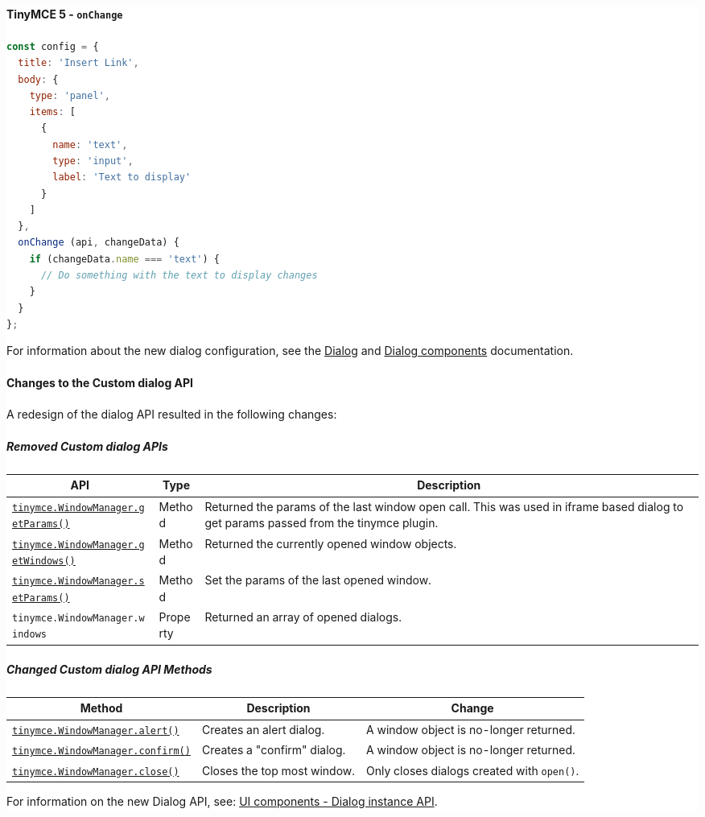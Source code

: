 
#### TinyMCE 5 - `onChange`

```js
const config = {
  title: 'Insert Link',
  body: {
    type: 'panel',
    items: [
      {
        name: 'text',
        type: 'input',
        label: 'Text to display'
      }
    ]
  },
  onChange (api, changeData) {
    if (changeData.name === 'text') {
      // Do something with the text to display changes
    }
  }
};
```

For information about the new dialog configuration, see the [Dialog]({{site.baseurl}}/ui-components/dialog/) and [Dialog components]({{site.baseurl}}/ui-components/dialogcomponents/) documentation.

#### Changes to the Custom dialog API

A redesign of the dialog API resulted in the following changes:

##### Removed Custom dialog APIs

| API                                                                                                        | Type     | Description                                                                                                                          |
| ---------------------------------------------------------------------------------------------------------- | -------- | ------------------------------------------------------------------------------------------------------------------------------------ |
| [`tinymce.WindowManager.getParams()`]({{site.url}}/docs-4x/api/tinymce/tinymce.windowmanager/#getparams)   | Method   | Returned the params of the last window open call. This was used in iframe based dialog to get params passed from the tinymce plugin. |
| [`tinymce.WindowManager.getWindows()`]({{site.url}}/docs-4x/api/tinymce/tinymce.windowmanager/#getwindows) | Method   | Returned the currently opened window objects.                                                                                        |
| [`tinymce.WindowManager.setParams()`]({{site.url}}/docs-4x/api/tinymce/tinymce.windowmanager/#setparams)   | Method   | Set the params of the last opened window.                                                                                            |
| `tinymce.WindowManager.windows`                                                                            | Property | Returned an array of opened dialogs.                                                                                                 |

##### Changed Custom dialog API Methods

| Method                                                                                           | Description                 | Change                                     |
| ------------------------------------------------------------------------------------------------ | --------------------------- | ------------------------------------------ |
| [`tinymce.WindowManager.alert()`]({{site.baseurl}}/api/tinymce/tinymce.windowmanager/#alert)     | Creates an alert dialog.     | A window object is no-longer returned.     |
| [`tinymce.WindowManager.confirm()`]({{site.baseurl}}/api/tinymce/tinymce.windowmanager/#confirm) | Creates a "confirm" dialog.   | A window object is no-longer returned.     |
| [`tinymce.WindowManager.close()`]({{site.baseurl}}/api/tinymce/tinymce.windowmanager/#close)     | Closes the top most window. | Only closes dialogs created with `open()`. |

For information on the new Dialog API, see: [UI components - Dialog instance API]({{site.baseurl}}/ui-components/dialog/#dialoginstanceapi).
